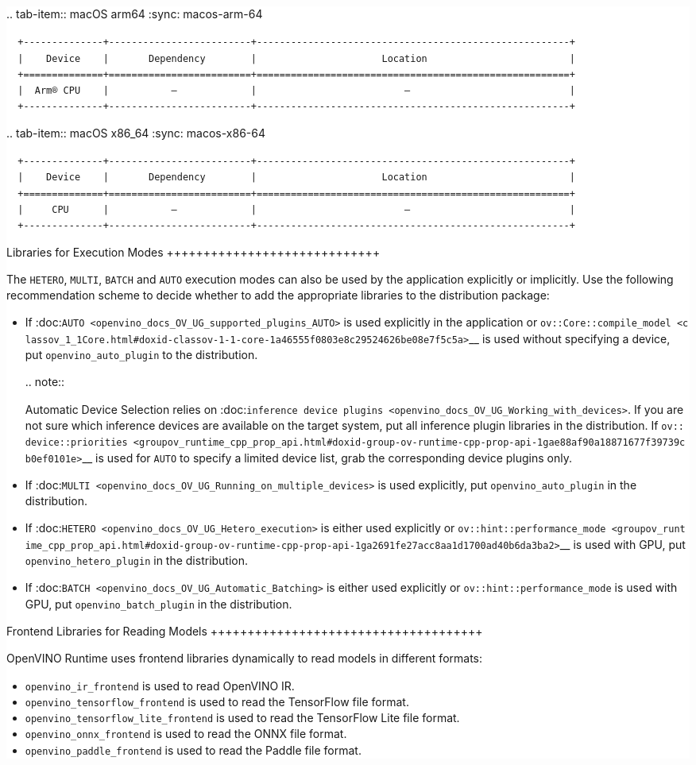    .. tab-item:: macOS arm64
      :sync: macos-arm-64

      +--------------+-------------------------+-------------------------------------------------------+
      |    Device    |       Dependency        |                      Location                         |
      +==============+=========================+=======================================================+
      |  Arm® CPU    |           —             |                          —                            |
      +--------------+-------------------------+-------------------------------------------------------+

   .. tab-item:: macOS x86_64
      :sync: macos-x86-64

      +--------------+-------------------------+-------------------------------------------------------+
      |    Device    |       Dependency        |                      Location                         |
      +==============+=========================+=======================================================+
      |     CPU      |           —             |                          —                            |
      +--------------+-------------------------+-------------------------------------------------------+



Libraries for Execution Modes
+++++++++++++++++++++++++++++

The ``HETERO``, ``MULTI``, ``BATCH`` and ``AUTO`` execution modes can also be used by the application explicitly or implicitly. Use the following recommendation scheme to decide whether to add the appropriate libraries to the distribution package:

- If :doc:`AUTO <openvino_docs_OV_UG_supported_plugins_AUTO>` is used explicitly in the application or `ov::Core::compile_model <classov_1_1Core.html#doxid-classov-1-1-core-1a46555f0803e8c29524626be08e7f5c5a>`__ is used without specifying a device, put ``openvino_auto_plugin`` to the distribution.

  .. note::

     Automatic Device Selection relies on :doc:`inference device plugins <openvino_docs_OV_UG_Working_with_devices>`. If you are not sure which inference devices are available on the target system, put all inference plugin libraries in the distribution. If `ov::device::priorities <groupov_runtime_cpp_prop_api.html#doxid-group-ov-runtime-cpp-prop-api-1gae88af90a18871677f39739cb0ef0101e>`__ is used for `AUTO` to specify a limited device list, grab the corresponding device plugins only.

- If :doc:`MULTI <openvino_docs_OV_UG_Running_on_multiple_devices>` is used explicitly, put ``openvino_auto_plugin`` in the distribution.
- If :doc:`HETERO <openvino_docs_OV_UG_Hetero_execution>` is either used explicitly or `ov::hint::performance_mode <groupov_runtime_cpp_prop_api.html#doxid-group-ov-runtime-cpp-prop-api-1ga2691fe27acc8aa1d1700ad40b6da3ba2>`__ is used with GPU, put ``openvino_hetero_plugin`` in the distribution.
- If :doc:`BATCH <openvino_docs_OV_UG_Automatic_Batching>` is either used explicitly or ``ov::hint::performance_mode`` is used with GPU, put ``openvino_batch_plugin`` in the distribution.

Frontend Libraries for Reading Models
+++++++++++++++++++++++++++++++++++++

OpenVINO Runtime uses frontend libraries dynamically to read models in different formats:

- ``openvino_ir_frontend`` is used to read OpenVINO IR.
- ``openvino_tensorflow_frontend`` is used to read the TensorFlow file format.
- ``openvino_tensorflow_lite_frontend`` is used to read the TensorFlow Lite file format.
- ``openvino_onnx_frontend`` is used to read the ONNX file format.
- ``openvino_paddle_frontend`` is used to read the Paddle file format.
